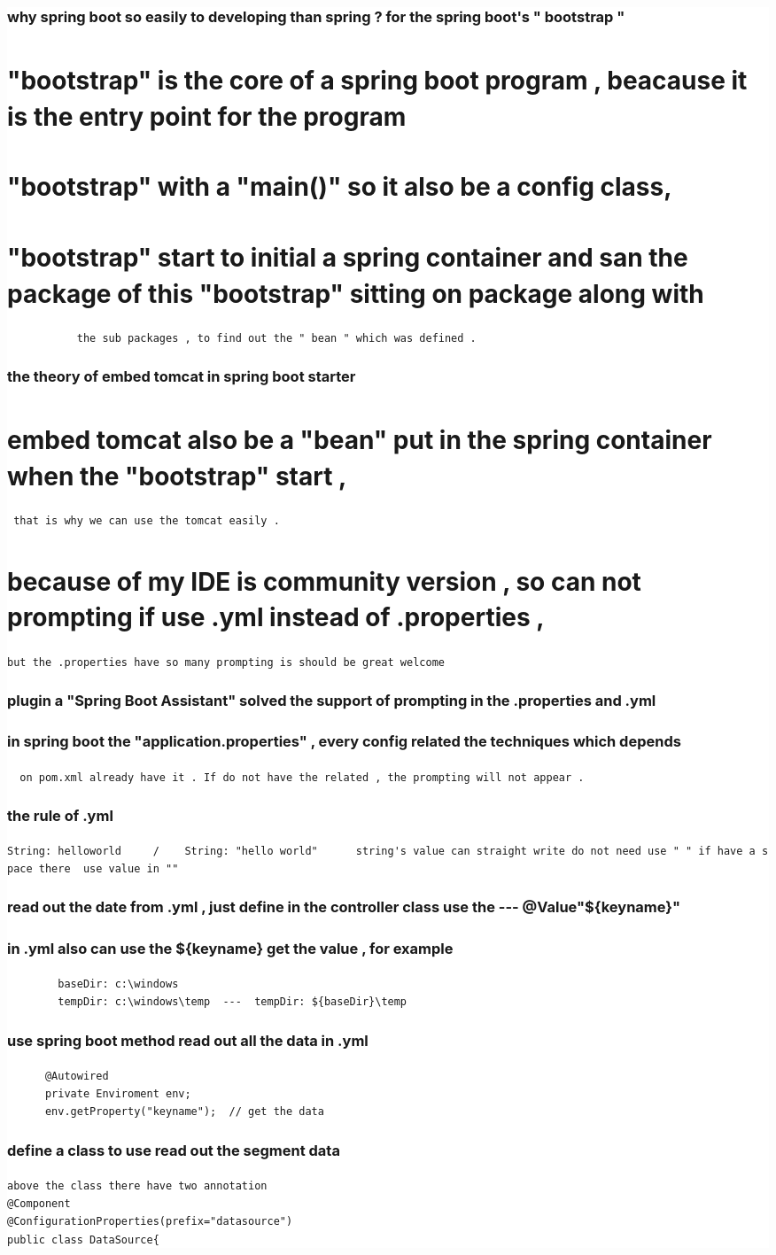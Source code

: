 ### why spring boot so easily to developing than spring ? for the spring boot's  " bootstrap "
# "bootstrap" is the core of a spring boot program , beacause it is the entry point for the program 
# "bootstrap" with a "main()" so it also be a config class, 
# "bootstrap" start to initial a spring container and san the package of this "bootstrap" sitting on package along with 
               the sub packages , to find out the " bean " which was defined .

### the theory of embed tomcat in spring boot starter
# embed tomcat also be a "bean" put in the spring container when the "bootstrap" start , 
     that is why we can use the tomcat easily .    

# because of my IDE is community version , so can not prompting if use .yml instead of .properties ,
    but the .properties have so many prompting is should be great welcome  

### plugin a "Spring Boot Assistant" solved the support of prompting in the .properties and .yml
### in spring boot the "application.properties" , every config related the techniques which depends 
      on pom.xml already have it . If do not have the related , the prompting will not appear .  
### the rule of .yml
    String: helloworld     /    String: "hello world"      string's value can straight write do not need use " " if have a space there  use value in "" 
### read out the date from .yml , just define in the controller class use the ---  @Value"${keyname}"
### in .yml also can use the ${keyname} get the value , for example
            baseDir: c:\windows  
            tempDir: c:\windows\temp  ---  tempDir: ${baseDir}\temp                                    
### use spring boot method read out all the data in .yml
          @Autowired
          private Enviroment env;
          env.getProperty("keyname");  // get the data 

### define a class to use read out the segment data
    above the class there have two annotation 
    @Component
    @ConfigurationProperties(prefix="datasource")
    public class DataSource{
